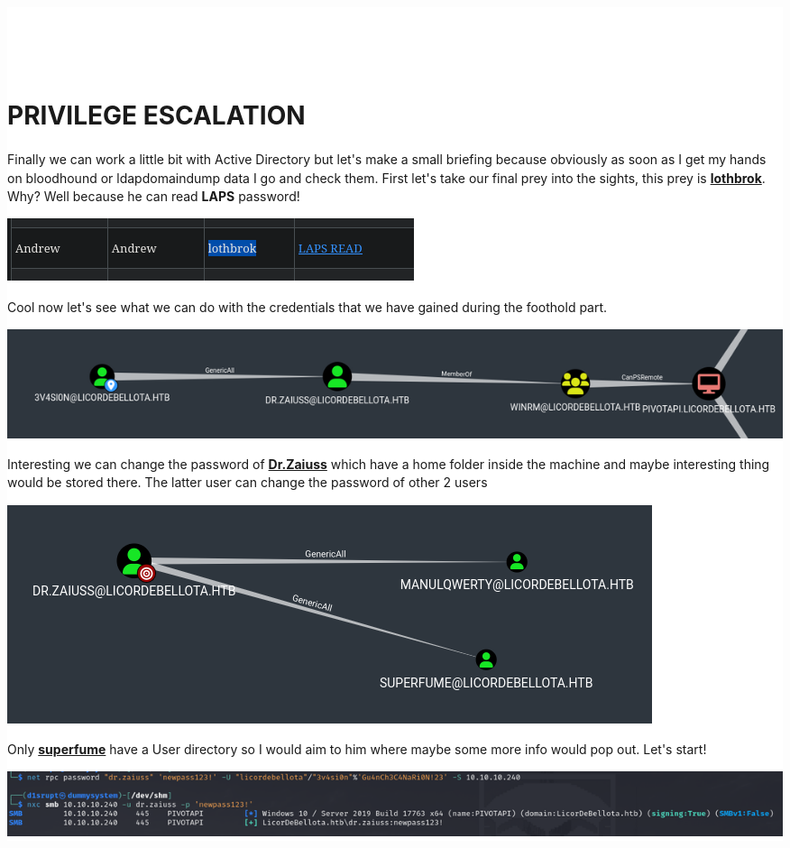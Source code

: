 <br><br><br>

# PRIVILEGE ESCALATION

Finally we can work a little bit with Active Directory but let's make a small briefing because obviously as soon as I get my hands on bloodhound or ldapdomaindump data I go and check them. First let's take our final prey into the sights, this prey is **<u>lothbrok</u>**. Why? Well because he can read **LAPS** password!

![26a536e49c548a8431c9bc0fae12f08b.png](img/26a536e49c548a8431c9bc0fae12f08b.png)

Cool now let's see what we can do with the credentials that we have gained during the foothold part.

![37904bb817c5b1be49613c12a9e87524.png](img/37904bb817c5b1be49613c12a9e87524.png)

Interesting we can change the password of **<u>Dr.Zaiuss</u>** which have a home folder inside the machine and maybe interesting thing would be stored there. The latter user can change the password of other 2 users

![bc8721348808a6b79e590c800872cf38.png](img/bc8721348808a6b79e590c800872cf38.png)

Only **<u>superfume</u>** have a User directory so I would aim to him where maybe some more info would pop out. Let's start!

![9e368885e78c531e6e40449ff43948cb.png](img/9e368885e78c531e6e40449ff43948cb.png)
